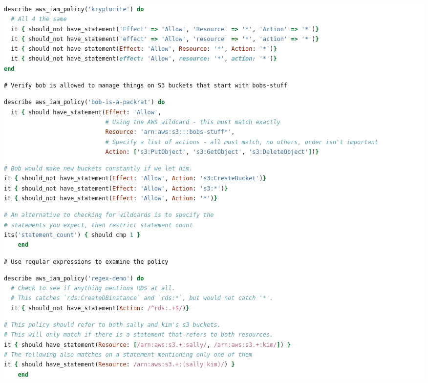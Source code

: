 ```ruby
describe aws_iam_policy('kryptonite') do
  # All 4 the same
  it { should_not have_statement('Effect' => 'Allow', 'Resource' => '*', 'Action' => '*')}
  it { should_not have_statement('effect' => 'Allow', 'resource' => '*', 'action' => '*')}
  it { should_not have_statement(Effect: 'Allow', Resource: '*', Action: '*')}
  it { should_not have_statement(effect: 'Allow', resource: '*', action: '*')}
end
```

    # Verify bob is allowed to manage things on S3 buckets that start with bobs-stuff

```ruby
describe aws_iam_policy('bob-is-a-packrat') do
  it { should have_statement(Effect: 'Allow',
                             # Using the AWS wildcard - this must match exactly
                             Resource: 'arn:aws:s3:::bobs-stuff*',
                             # Specify a list of actions - all must match, no others, order isn't important
                             Action: ['s3:PutObject', 's3:GetObject', 's3:DeleteObject'])}
```

```ruby
# Bob would make new buckets constantly if we let him.
it { should_not have_statement(Effect: 'Allow', Action: 's3:CreateBucket')}
it { should_not have_statement(Effect: 'Allow', Action: 's3:*')}
it { should_not have_statement(Effect: 'Allow', Action: '*')}
```

```ruby
# An alternative to checking for wildcards is to specify the
# statements you expect, then restrict statement count
its('statement_count') { should cmp 1 }
    end
```

    # Use regular expressions to examine the policy

```ruby
describe aws_iam_policy('regex-demo') do
  # Check to see if anything mentions RDS at all.
  # This catches `rds:CreateDBinstance` and `rds:*`, but would not catch '*'.
  it { should_not have_statement(Action: /^rds:.+$/)}
```

```ruby
# This policy should refer to both sally and kim's s3 buckets.
# This will only match if there is a statement that refers to both resources.
it { should have_statement(Resource: [/arn:aws:s3.+:sally/, /arn:aws:s3.+:kim/]) }
# The following also matches on a statement mentioning only one of them
it { should have_statement(Resource: /arn:aws:s3.+:(sally|kim)/) }
    end
```
